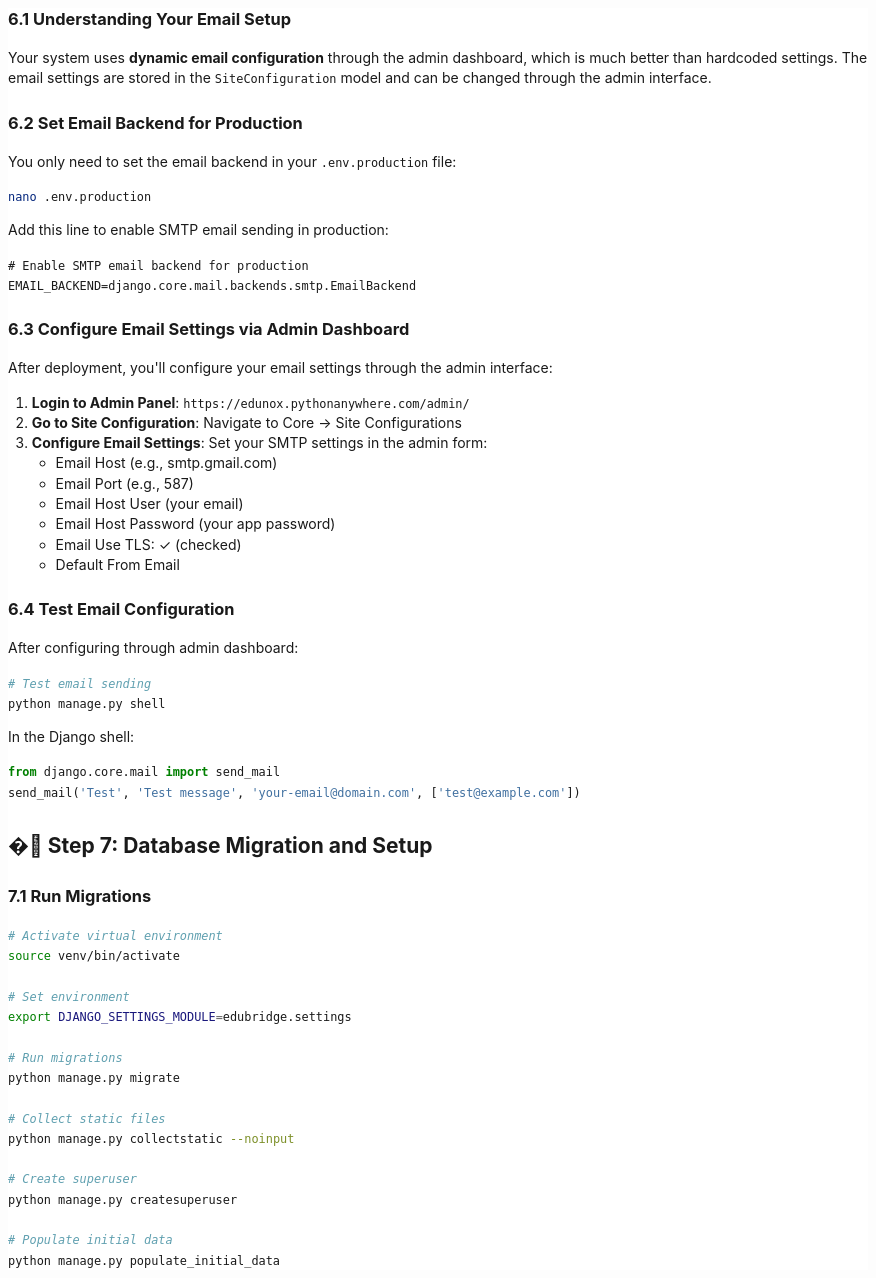 ### 6.1 Understanding Your Email Setup
Your system uses **dynamic email configuration** through the admin dashboard, which is much better than hardcoded settings. The email settings are stored in the `SiteConfiguration` model and can be changed through the admin interface.

### 6.2 Set Email Backend for Production
You only need to set the email backend in your `.env.production` file:

```bash
nano .env.production
```

Add this line to enable SMTP email sending in production:
```env
# Enable SMTP email backend for production
EMAIL_BACKEND=django.core.mail.backends.smtp.EmailBackend
```

### 6.3 Configure Email Settings via Admin Dashboard
After deployment, you'll configure your email settings through the admin interface:

1. **Login to Admin Panel**: `https://edunox.pythonanywhere.com/admin/`
2. **Go to Site Configuration**: Navigate to Core → Site Configurations
3. **Configure Email Settings**: Set your SMTP settings in the admin form:
   - Email Host (e.g., smtp.gmail.com)
   - Email Port (e.g., 587)
   - Email Host User (your email)
   - Email Host Password (your app password)
   - Email Use TLS: ✓ (checked)
   - Default From Email

### 6.4 Test Email Configuration
After configuring through admin dashboard:
```bash
# Test email sending
python manage.py shell
```

In the Django shell:
```python
from django.core.mail import send_mail
send_mail('Test', 'Test message', 'your-email@domain.com', ['test@example.com'])
```

## �🔄 Step 7: Database Migration and Setup

### 7.1 Run Migrations
```bash
# Activate virtual environment
source venv/bin/activate

# Set environment
export DJANGO_SETTINGS_MODULE=edubridge.settings

# Run migrations
python manage.py migrate

# Collect static files
python manage.py collectstatic --noinput

# Create superuser
python manage.py createsuperuser

# Populate initial data
python manage.py populate_initial_data
```